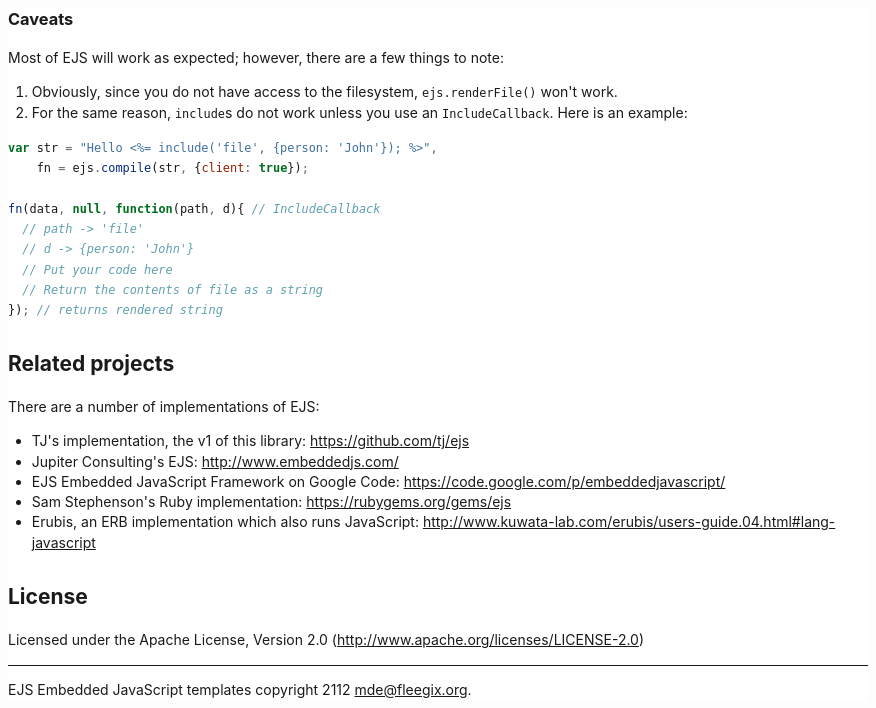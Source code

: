### Caveats

Most of EJS will work as expected; however, there are a few things to note:

1. Obviously, since you do not have access to the filesystem, `ejs.renderFile()` won't work.
2. For the same reason, `include`s do not work unless you use an `IncludeCallback`. Here is an example:

  ```javascript
  var str = "Hello <%= include('file', {person: 'John'}); %>",
      fn = ejs.compile(str, {client: true});

  fn(data, null, function(path, d){ // IncludeCallback
    // path -> 'file'
    // d -> {person: 'John'}
    // Put your code here
    // Return the contents of file as a string
  }); // returns rendered string
  ```

## Related projects

There are a number of implementations of EJS:

* TJ's implementation, the v1 of this library: https://github.com/tj/ejs
* Jupiter Consulting's EJS: http://www.embeddedjs.com/
* EJS Embedded JavaScript Framework on Google Code: https://code.google.com/p/embeddedjavascript/
* Sam Stephenson's Ruby implementation: https://rubygems.org/gems/ejs
* Erubis, an ERB implementation which also runs
  JavaScript: http://www.kuwata-lab.com/erubis/users-guide.04.html#lang-javascript

## License

Licensed under the Apache License, Version 2.0
(<http://www.apache.org/licenses/LICENSE-2.0>)

- - -
EJS Embedded JavaScript templates copyright 2112 mde@fleegix.org.

